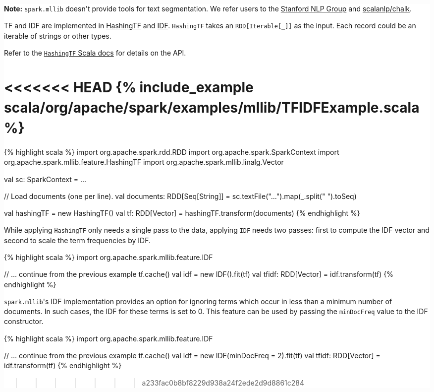 **Note:** `spark.mllib` doesn't provide tools for text segmentation.
We refer users to the [Stanford NLP Group](http://nlp.stanford.edu/) and 
[scalanlp/chalk](https://github.com/scalanlp/chalk).

<div class="codetabs">
<div data-lang="scala" markdown="1">

TF and IDF are implemented in [HashingTF](api/scala/index.html#org.apache.spark.mllib.feature.HashingTF)
and [IDF](api/scala/index.html#org.apache.spark.mllib.feature.IDF).
`HashingTF` takes an `RDD[Iterable[_]]` as the input.
Each record could be an iterable of strings or other types.

Refer to the [`HashingTF` Scala docs](api/scala/index.html#org.apache.spark.mllib.feature.HashingTF) for details on the API.

<<<<<<< HEAD
{% include_example scala/org/apache/spark/examples/mllib/TFIDFExample.scala %}
=======

{% highlight scala %}
import org.apache.spark.rdd.RDD
import org.apache.spark.SparkContext
import org.apache.spark.mllib.feature.HashingTF
import org.apache.spark.mllib.linalg.Vector

val sc: SparkContext = ...

// Load documents (one per line).
val documents: RDD[Seq[String]] = sc.textFile("...").map(_.split(" ").toSeq)

val hashingTF = new HashingTF()
val tf: RDD[Vector] = hashingTF.transform(documents)
{% endhighlight %}

While applying `HashingTF` only needs a single pass to the data, applying `IDF` needs two passes: 
first to compute the IDF vector and second to scale the term frequencies by IDF.

{% highlight scala %}
import org.apache.spark.mllib.feature.IDF

// ... continue from the previous example
tf.cache()
val idf = new IDF().fit(tf)
val tfidf: RDD[Vector] = idf.transform(tf)
{% endhighlight %}

`spark.mllib`'s IDF implementation provides an option for ignoring terms which occur in less than a
minimum number of documents.  In such cases, the IDF for these terms is set to 0.  This feature
can be used by passing the `minDocFreq` value to the IDF constructor.

{% highlight scala %}
import org.apache.spark.mllib.feature.IDF

// ... continue from the previous example
tf.cache()
val idf = new IDF(minDocFreq = 2).fit(tf)
val tfidf: RDD[Vector] = idf.transform(tf)
{% endhighlight %}
>>>>>>> a233fac0b8bf8229d938a24f2ede2d9d8861c284
</div>
<div data-lang="python" markdown="1">
